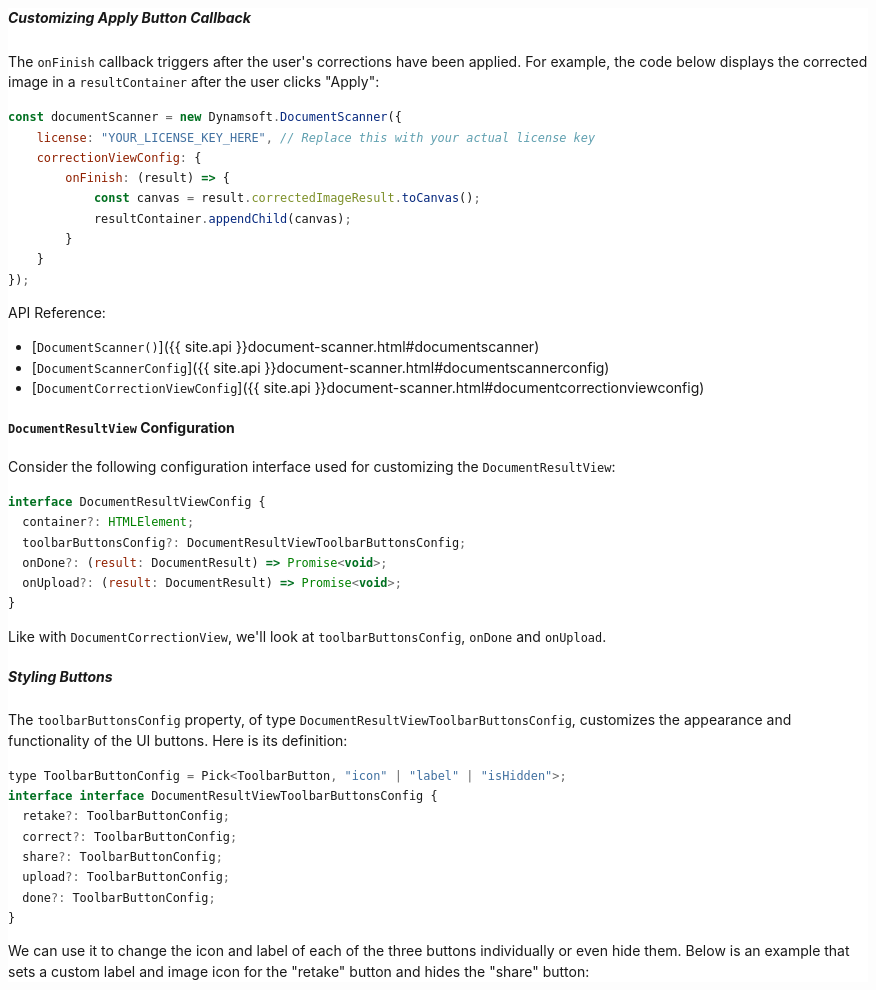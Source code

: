 ##### Customizing Apply Button Callback

The `onFinish` callback triggers after the user's corrections have been applied. For example, the code below displays the corrected image in a `resultContainer` after the user clicks "Apply":

```javascript
const documentScanner = new Dynamsoft.DocumentScanner({
    license: "YOUR_LICENSE_KEY_HERE", // Replace this with your actual license key
    correctionViewConfig: {
        onFinish: (result) => {
            const canvas = result.correctedImageResult.toCanvas();
            resultContainer.appendChild(canvas);
        }
    }
});
```

API Reference:

- [`DocumentScanner()`]({{ site.api }}document-scanner.html#documentscanner)
- [`DocumentScannerConfig`]({{ site.api }}document-scanner.html#documentscannerconfig)
- [`DocumentCorrectionViewConfig`]({{ site.api }}document-scanner.html#documentcorrectionviewconfig)

#### `DocumentResultView` Configuration

Consider the following configuration interface used for customizing the `DocumentResultView`:

```javascript
interface DocumentResultViewConfig {
  container?: HTMLElement;
  toolbarButtonsConfig?: DocumentResultViewToolbarButtonsConfig;
  onDone?: (result: DocumentResult) => Promise<void>;
  onUpload?: (result: DocumentResult) => Promise<void>;
}
```

Like with `DocumentCorrectionView`, we'll look at `toolbarButtonsConfig`, `onDone` and `onUpload`.

##### Styling Buttons

The `toolbarButtonsConfig` property, of type `DocumentResultViewToolbarButtonsConfig`, customizes the appearance and functionality of the UI buttons. Here is its definition:

```javascript
type ToolbarButtonConfig = Pick<ToolbarButton, "icon" | "label" | "isHidden">;
interface interface DocumentResultViewToolbarButtonsConfig {
  retake?: ToolbarButtonConfig;
  correct?: ToolbarButtonConfig;
  share?: ToolbarButtonConfig;
  upload?: ToolbarButtonConfig;
  done?: ToolbarButtonConfig;
}
```

We can use it to change the icon and label of each of the three buttons individually or even hide them.
Below is an example that sets a custom label and image icon for the "retake" button and hides the "share" button:
